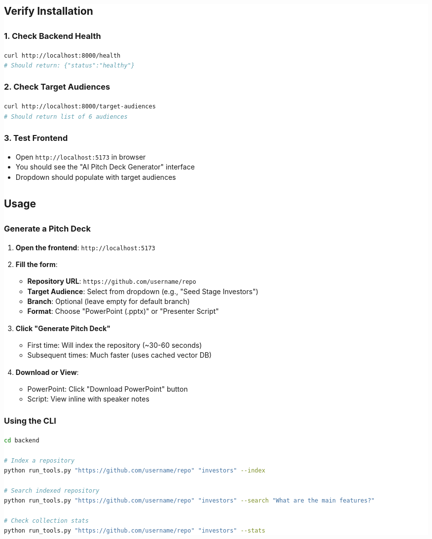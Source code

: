 ## Verify Installation

### 1. Check Backend Health
```bash
curl http://localhost:8000/health
# Should return: {"status":"healthy"}
```

### 2. Check Target Audiences
```bash
curl http://localhost:8000/target-audiences
# Should return list of 6 audiences
```

### 3. Test Frontend
- Open `http://localhost:5173` in browser
- You should see the "AI Pitch Deck Generator" interface
- Dropdown should populate with target audiences

## Usage

### Generate a Pitch Deck

1. **Open the frontend**: `http://localhost:5173`

2. **Fill the form**:
   - **Repository URL**: `https://github.com/username/repo`
   - **Target Audience**: Select from dropdown (e.g., "Seed Stage Investors")
   - **Branch**: Optional (leave empty for default branch)
   - **Format**: Choose "PowerPoint (.pptx)" or "Presenter Script"

3. **Click "Generate Pitch Deck"**
   - First time: Will index the repository (~30-60 seconds)
   - Subsequent times: Much faster (uses cached vector DB)

4. **Download or View**:
   - PowerPoint: Click "Download PowerPoint" button
   - Script: View inline with speaker notes

### Using the CLI

```bash
cd backend

# Index a repository
python run_tools.py "https://github.com/username/repo" "investors" --index

# Search indexed repository
python run_tools.py "https://github.com/username/repo" "investors" --search "What are the main features?"

# Check collection stats
python run_tools.py "https://github.com/username/repo" "investors" --stats
```
